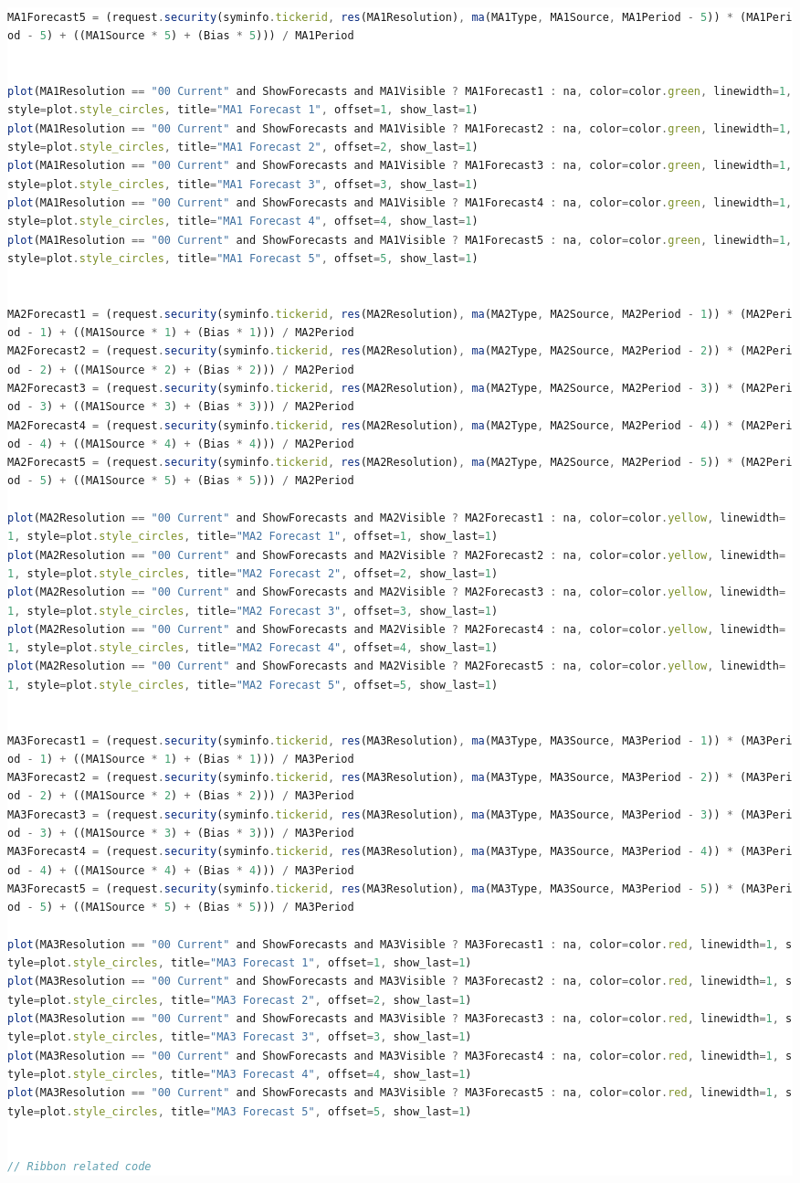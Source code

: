 ``` javascript
MA1Forecast5 = (request.security(syminfo.tickerid, res(MA1Resolution), ma(MA1Type, MA1Source, MA1Period - 5)) * (MA1Period - 5) + ((MA1Source * 5) + (Bias * 5))) / MA1Period


plot(MA1Resolution == "00 Current" and ShowForecasts and MA1Visible ? MA1Forecast1 : na, color=color.green, linewidth=1, style=plot.style_circles, title="MA1 Forecast 1", offset=1, show_last=1)
plot(MA1Resolution == "00 Current" and ShowForecasts and MA1Visible ? MA1Forecast2 : na, color=color.green, linewidth=1, style=plot.style_circles, title="MA1 Forecast 2", offset=2, show_last=1)
plot(MA1Resolution == "00 Current" and ShowForecasts and MA1Visible ? MA1Forecast3 : na, color=color.green, linewidth=1, style=plot.style_circles, title="MA1 Forecast 3", offset=3, show_last=1)
plot(MA1Resolution == "00 Current" and ShowForecasts and MA1Visible ? MA1Forecast4 : na, color=color.green, linewidth=1, style=plot.style_circles, title="MA1 Forecast 4", offset=4, show_last=1)
plot(MA1Resolution == "00 Current" and ShowForecasts and MA1Visible ? MA1Forecast5 : na, color=color.green, linewidth=1, style=plot.style_circles, title="MA1 Forecast 5", offset=5, show_last=1)


MA2Forecast1 = (request.security(syminfo.tickerid, res(MA2Resolution), ma(MA2Type, MA2Source, MA2Period - 1)) * (MA2Period - 1) + ((MA1Source * 1) + (Bias * 1))) / MA2Period
MA2Forecast2 = (request.security(syminfo.tickerid, res(MA2Resolution), ma(MA2Type, MA2Source, MA2Period - 2)) * (MA2Period - 2) + ((MA1Source * 2) + (Bias * 2))) / MA2Period
MA2Forecast3 = (request.security(syminfo.tickerid, res(MA2Resolution), ma(MA2Type, MA2Source, MA2Period - 3)) * (MA2Period - 3) + ((MA1Source * 3) + (Bias * 3))) / MA2Period
MA2Forecast4 = (request.security(syminfo.tickerid, res(MA2Resolution), ma(MA2Type, MA2Source, MA2Period - 4)) * (MA2Period - 4) + ((MA1Source * 4) + (Bias * 4))) / MA2Period
MA2Forecast5 = (request.security(syminfo.tickerid, res(MA2Resolution), ma(MA2Type, MA2Source, MA2Period - 5)) * (MA2Period - 5) + ((MA1Source * 5) + (Bias * 5))) / MA2Period

plot(MA2Resolution == "00 Current" and ShowForecasts and MA2Visible ? MA2Forecast1 : na, color=color.yellow, linewidth=1, style=plot.style_circles, title="MA2 Forecast 1", offset=1, show_last=1)
plot(MA2Resolution == "00 Current" and ShowForecasts and MA2Visible ? MA2Forecast2 : na, color=color.yellow, linewidth=1, style=plot.style_circles, title="MA2 Forecast 2", offset=2, show_last=1)
plot(MA2Resolution == "00 Current" and ShowForecasts and MA2Visible ? MA2Forecast3 : na, color=color.yellow, linewidth=1, style=plot.style_circles, title="MA2 Forecast 3", offset=3, show_last=1)
plot(MA2Resolution == "00 Current" and ShowForecasts and MA2Visible ? MA2Forecast4 : na, color=color.yellow, linewidth=1, style=plot.style_circles, title="MA2 Forecast 4", offset=4, show_last=1)
plot(MA2Resolution == "00 Current" and ShowForecasts and MA2Visible ? MA2Forecast5 : na, color=color.yellow, linewidth=1, style=plot.style_circles, title="MA2 Forecast 5", offset=5, show_last=1)


MA3Forecast1 = (request.security(syminfo.tickerid, res(MA3Resolution), ma(MA3Type, MA3Source, MA3Period - 1)) * (MA3Period - 1) + ((MA1Source * 1) + (Bias * 1))) / MA3Period
MA3Forecast2 = (request.security(syminfo.tickerid, res(MA3Resolution), ma(MA3Type, MA3Source, MA3Period - 2)) * (MA3Period - 2) + ((MA1Source * 2) + (Bias * 2))) / MA3Period
MA3Forecast3 = (request.security(syminfo.tickerid, res(MA3Resolution), ma(MA3Type, MA3Source, MA3Period - 3)) * (MA3Period - 3) + ((MA1Source * 3) + (Bias * 3))) / MA3Period
MA3Forecast4 = (request.security(syminfo.tickerid, res(MA3Resolution), ma(MA3Type, MA3Source, MA3Period - 4)) * (MA3Period - 4) + ((MA1Source * 4) + (Bias * 4))) / MA3Period
MA3Forecast5 = (request.security(syminfo.tickerid, res(MA3Resolution), ma(MA3Type, MA3Source, MA3Period - 5)) * (MA3Period - 5) + ((MA1Source * 5) + (Bias * 5))) / MA3Period

plot(MA3Resolution == "00 Current" and ShowForecasts and MA3Visible ? MA3Forecast1 : na, color=color.red, linewidth=1, style=plot.style_circles, title="MA3 Forecast 1", offset=1, show_last=1)
plot(MA3Resolution == "00 Current" and ShowForecasts and MA3Visible ? MA3Forecast2 : na, color=color.red, linewidth=1, style=plot.style_circles, title="MA3 Forecast 2", offset=2, show_last=1)
plot(MA3Resolution == "00 Current" and ShowForecasts and MA3Visible ? MA3Forecast3 : na, color=color.red, linewidth=1, style=plot.style_circles, title="MA3 Forecast 3", offset=3, show_last=1)
plot(MA3Resolution == "00 Current" and ShowForecasts and MA3Visible ? MA3Forecast4 : na, color=color.red, linewidth=1, style=plot.style_circles, title="MA3 Forecast 4", offset=4, show_last=1)
plot(MA3Resolution == "00 Current" and ShowForecasts and MA3Visible ? MA3Forecast5 : na, color=color.red, linewidth=1, style=plot.style_circles, title="MA3 Forecast 5", offset=5, show_last=1)


// Ribbon related code
```